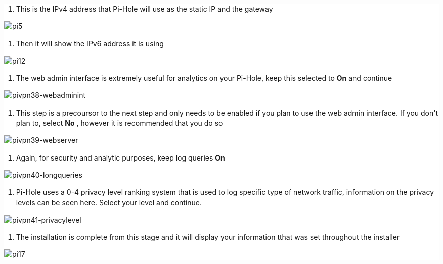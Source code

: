   
  
  
  

1. This is the IPv4 address that Pi-Hole will use as the static IP and the gateway

![pi5](/content/images/2019/10/pi5.jpg)

  
  
  
  

1. Then it will show the IPv6 address it is using

![pi12](/content/images/2019/10/pi12.jpg)

  
  
  
  

1. The web admin interface is extremely useful for analytics on your Pi-Hole, keep this selected to **On** and continue

![pivpn38-webadminint](/content/images/2019/10/pivpn38-webadminint.png)

  
  
  
  

1. This step is a precoursor to the next step and only needs to be enabled if you plan to use the web admin interface. If you don't plan to, select **No** , however it is recommended that you do so

![pivpn39-webserver](/content/images/2019/10/pivpn39-webserver.png)

  
  
  
  

1. Again, for security and analytic purposes, keep log queries **On**

![pivpn40-longqueries](/content/images/2019/10/pivpn40-longqueries.png)

  
  
  
  

1. Pi-Hole uses a 0-4 privacy level ranking system that is used to log specific type of network traffic, information on the privacy levels can be seen [here](https://docs.pi-hole.net/ftldns/privacylevels/). Select your level and continue.

![pivpn41-privacylevel](/content/images/2019/10/pivpn41-privacylevel.png)

  
  
  
  

1. The installation is complete from this stage and it will display your information tthat was set throughout the installer

![pi17](/content/images/2019/10/pi17.jpg)

  